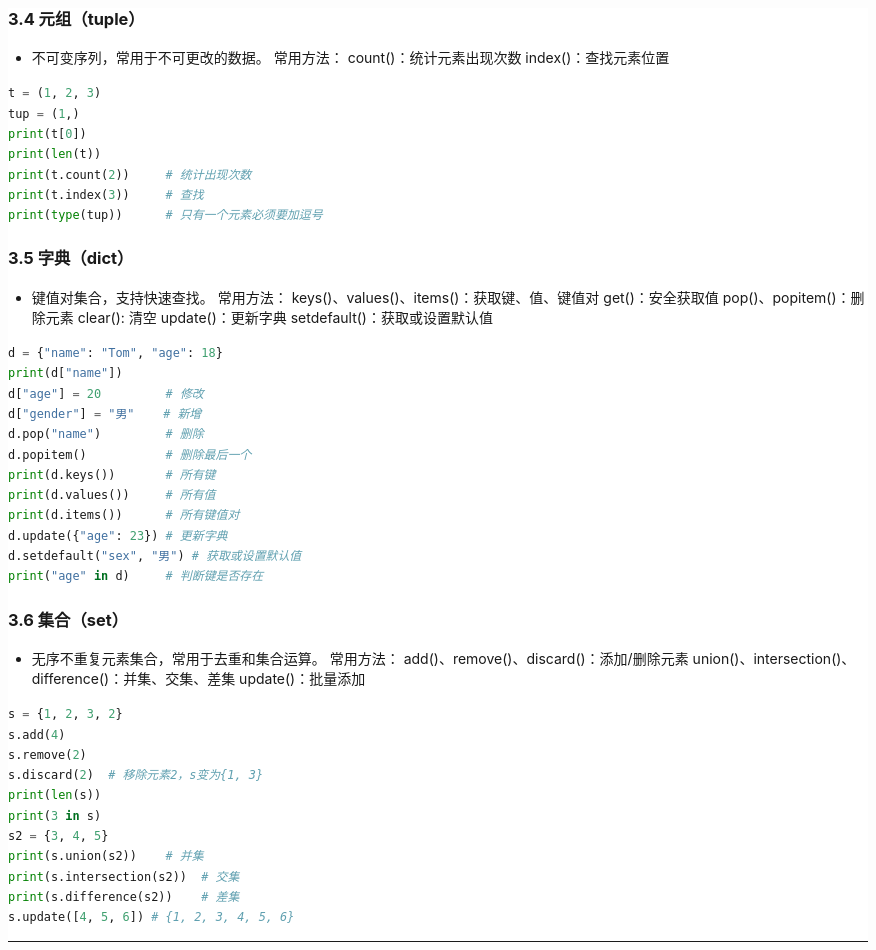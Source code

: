 ### 3.4 元组（tuple）
- 不可变序列，常用于不可更改的数据。
常用方法：
count()：统计元素出现次数
index()：查找元素位置

```python
t = (1, 2, 3)
tup = (1,)
print(t[0])
print(len(t))
print(t.count(2))     # 统计出现次数
print(t.index(3))     # 查找
print(type(tup))      # 只有一个元素必须要加逗号
```

### 3.5 字典（dict）
- 键值对集合，支持快速查找。
常用方法：
keys()、values()、items()：获取键、值、键值对
get()：安全获取值
pop()、popitem()：删除元素
clear(): 清空
update()：更新字典
setdefault()：获取或设置默认值

```python
d = {"name": "Tom", "age": 18}
print(d["name"])
d["age"] = 20         # 修改
d["gender"] = "男"    # 新增
d.pop("name")         # 删除
d.popitem()           # 删除最后一个
print(d.keys())       # 所有键
print(d.values())     # 所有值
print(d.items())      # 所有键值对
d.update({"age": 23}) # 更新字典
d.setdefault("sex", "男") # 获取或设置默认值
print("age" in d)     # 判断键是否存在
```

### 3.6 集合（set）
- 无序不重复元素集合，常用于去重和集合运算。
常用方法：
add()、remove()、discard()：添加/删除元素
union()、intersection()、difference()：并集、交集、差集
update()：批量添加

```python
s = {1, 2, 3, 2}
s.add(4)
s.remove(2)
s.discard(2)  # 移除元素2，s变为{1, 3}
print(len(s))
print(3 in s)
s2 = {3, 4, 5}
print(s.union(s2))    # 并集
print(s.intersection(s2))  # 交集
print(s.difference(s2))    # 差集
s.update([4, 5, 6]) # {1, 2, 3, 4, 5, 6}
```

---